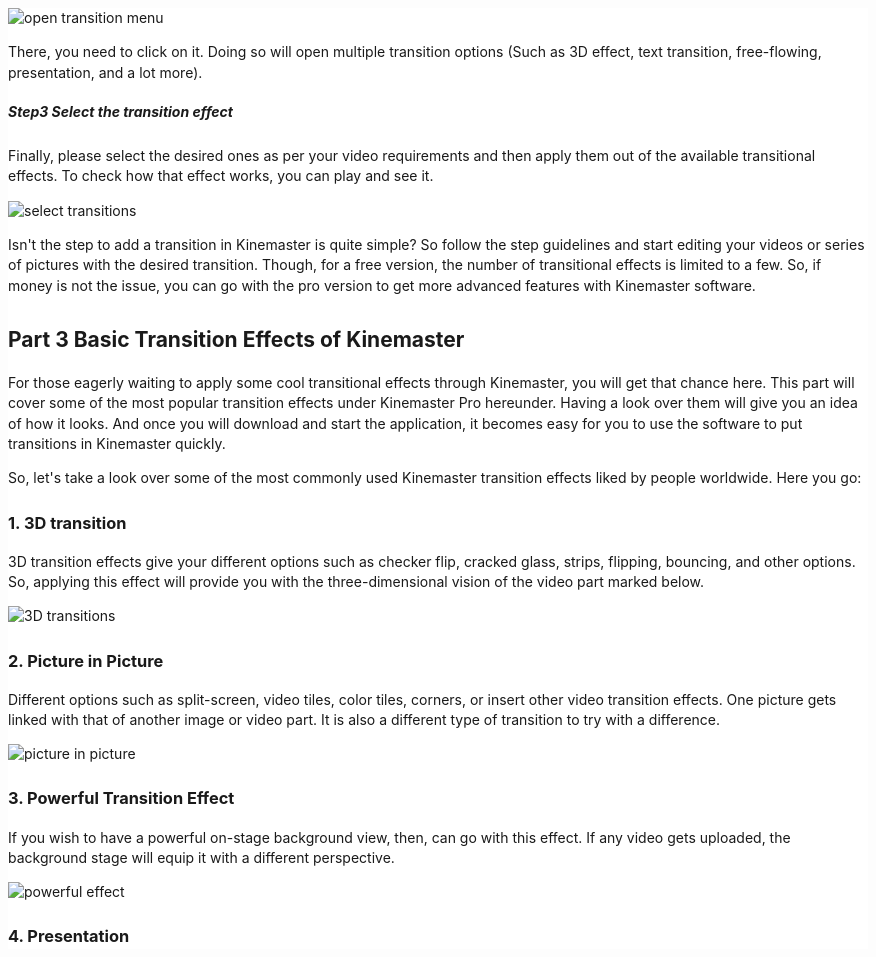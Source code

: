 ![open transition menu](https://images.wondershare.com/filmora/article-images/2022/03/open-transition-menu.jpg)

There, you need to click on it. Doing so will open multiple transition options (Such as 3D effect, text transition, free-flowing, presentation, and a lot more).

##### Step3 Select the transition effect

Finally, please select the desired ones as per your video requirements and then apply them out of the available transitional effects. To check how that effect works, you can play and see it.

![select transitions](https://images.wondershare.com/filmora/article-images/2022/03/select-transitions.jpg)

Isn't the step to add a transition in Kinemaster is quite simple? So follow the step guidelines and start editing your videos or series of pictures with the desired transition. Though, for a free version, the number of transitional effects is limited to a few. So, if money is not the issue, you can go with the pro version to get more advanced features with Kinemaster software.

## Part 3 Basic Transition Effects of Kinemaster

For those eagerly waiting to apply some cool transitional effects through Kinemaster, you will get that chance here. This part will cover some of the most popular transition effects under Kinemaster Pro hereunder. Having a look over them will give you an idea of how it looks. And once you will download and start the application, it becomes easy for you to use the software to put transitions in Kinemaster quickly.

So, let's take a look over some of the most commonly used Kinemaster transition effects liked by people worldwide. Here you go:

### 1\. 3D transition

3D transition effects give your different options such as checker flip, cracked glass, strips, flipping, bouncing, and other options. So, applying this effect will provide you with the three-dimensional vision of the video part marked below.

![3D transitions](https://images.wondershare.com/filmora/article-images/2022/03/3d-transition.jpg)

### 2\. Picture in Picture

Different options such as split-screen, video tiles, color tiles, corners, or insert other video transition effects. One picture gets linked with that of another image or video part. It is also a different type of transition to try with a difference.

![picture in picture](https://images.wondershare.com/filmora/article-images/2022/03/picture-inpicture.jpg)

### 3\. Powerful Transition Effect

If you wish to have a powerful on-stage background view, then, can go with this effect. If any video gets uploaded, the background stage will equip it with a different perspective.

![powerful effect](https://images.wondershare.com/filmora/article-images/2022/03/powerful-effect.jpg)

### 4\. Presentation
